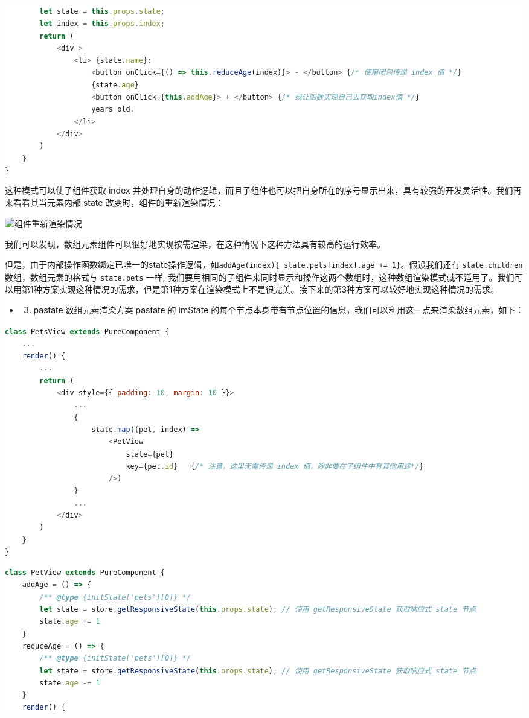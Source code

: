 ```javascript
        let state = this.props.state;
        let index = this.props.index;
        return (
            <div >
                <li> {state.name}: 
                    <button onClick={() => this.reduceAge(index)}> - </button> {/* 使用闭包传递 index 值 */}
                    {state.age} 
                    <button onClick={this.addAge}> + </button> {/* 或让函数实现自己去获取index值 */}
                    years old.
                </li>
            </div>
        )
    }
}
```

这种模式可以使子组件获取 index 并处理自身的动作逻辑，而且子组件也可以把自身所在的序号显示出来，具有较强的开发灵活性。我们再来看看其当元素内部 state 改变时，组件的重新渲染情况：  

![组件重新渲染情况](http://upload-images.jianshu.io/upload_images/1234637-48672548a52cd9a4.png?imageMogr2/auto-orient/strip%7CimageView2/2/w/1240)  

 我们可以发现，数组元素组件可以很好地实现按需渲染，在这种情况下这种方法具有较高的运行效率。

但是，由于内部操作函数绑定已唯一的state操作逻辑，如`addAge(index){ state.pets[index].age += 1}`。假设我们还有 `state.children` 数组，数组元素的格式与 `state.pets` 一样, 我们要用相同的子组件来同时显示和操作这两个数组时，这种数组渲染模式就不适用了。我们可以用第1种方案实现这种情况的需求，但是第1种方案在渲染模式上不是很完美。接下来的第3种方案可以较好地实现这种情况的需求。

- 3. pastate 数组元素渲染方案
pastate 的 imState 的每个节点本身带有节点位置的信息，我们可以利用这一点来渲染数组元素，如下：
```javascript
class PetsView extends PureComponent {
    ...
    render() {
        ...
        return (
            <div style={{ padding: 10, margin: 10 }}>
                ...
                {
                    state.map((pet, index) => 
                        <PetView 
                            state={pet} 
                            key={pet.id}   {/* 注意，这里无需传递 index 值，除非要在子组件中有其他用途*/}
                        />)
                }
                ...
            </div>
        )
    }
}
```
```javascript
class PetView extends PureComponent {
    addAge = () => {
        /** @type {initState['pets'][0]} */
        let state = store.getResponsiveState(this.props.state); // 使用 getResponsiveState 获取响应式 state 节点
        state.age += 1
    }
    reduceAge = () => {
        /** @type {initState['pets'][0]} */
        let state = store.getResponsiveState(this.props.state); // 使用 getResponsiveState 获取响应式 state 节点
        state.age -= 1
    }
    render() {
```